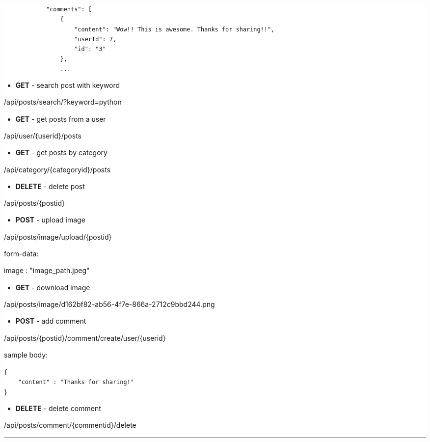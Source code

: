 ```
            "comments": [
                {
                    "content": "Wow!! This is awesome. Thanks for sharing!!",
                    "userId": 7,
                    "id": "3"
                },
                ...
```

* **GET** - search post with keyword

/api/posts/search/?keyword=python

* **GET** - get posts from a user

/api/user/{userid}/posts

* **GET** - get posts by category

/api/category/{categoryid}/posts

* **DELETE** - delete post

/api/posts/{postid}

* **POST** - upload image

/api/posts/image/upload/{postid}

form-data:

image : "image_path.jpeg"

* **GET** - download image

/api/posts/image/d162bf82-ab56-4f7e-866a-2712c9bbd244.png

* **POST** - add comment

/api/posts/{postid}/comment/create/user/{userid}

sample body:
```
{
    "content" : "Thanks for sharing!"
}
```

* **DELETE** - delete comment

/api/posts/comment/{commentid}/delete

-------------------------------------------------
